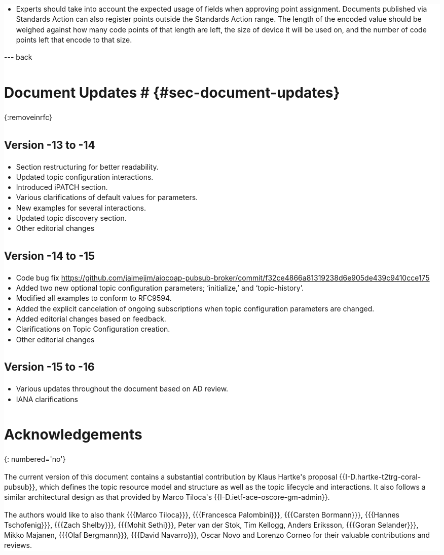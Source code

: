 * Experts should take into account the expected usage of fields when approving point assignment. Documents published via Standards Action can also register points outside the Standards Action range. The length of the encoded value should be weighed against how many code points of that length are left, the size of device it will be used on, and the number of code points left that encode to that size.

--- back

# Document Updates # {#sec-document-updates}
{:removeinrfc}

## Version -13 to -14

* Section restructuring for better readability.
* Updated topic configuration interactions.
* Introduced iPATCH section.
* Various clarifications of default values for parameters.
* New examples for several interactions.
* Updated topic discovery section.
* Other editorial changes

## Version -14 to -15

* Code bug fix https://github.com/jaimejim/aiocoap-pubsub-broker/commit/f32ce4866a81319238d6e905de439c9410cce175
* Added two new optional topic configuration parameters; ‘initialize,’ and ‘topic-history’.
* Modified all examples to conform to RFC9594.
* Added the explicit cancelation of ongoing subscriptions when topic configuration parameters are changed.
* Added editorial changes based on feedback.
* Clarifications on Topic Configuration creation.
* Other editorial changes

## Version -15 to -16

* Various updates throughout the document based on AD review.
* IANA clarifications

# Acknowledgements
{: numbered='no'}

The current version of this document contains a substantial contribution by Klaus Hartke's proposal {{I-D.hartke-t2trg-coral-pubsub}}, which defines the topic resource model and structure as well as the topic lifecycle and interactions. It also follows a similar architectural design as that provided by Marco Tiloca's {{I-D.ietf-ace-oscore-gm-admin}}.

The authors would like to also thank {{{Marco Tiloca}}}, {{{Francesca Palombini}}}, {{{Carsten Bormann}}}, {{{Hannes Tschofenig}}}, {{{Zach Shelby}}}, {{{Mohit Sethi}}}, Peter van der Stok, Tim Kellogg, Anders Eriksson, {{{Goran Selander}}}, Mikko Majanen, {{{Olaf Bergmann}}}, {{{David Navarro}}}, Oscar Novo and Lorenzo Corneo for their valuable contributions and reviews.
